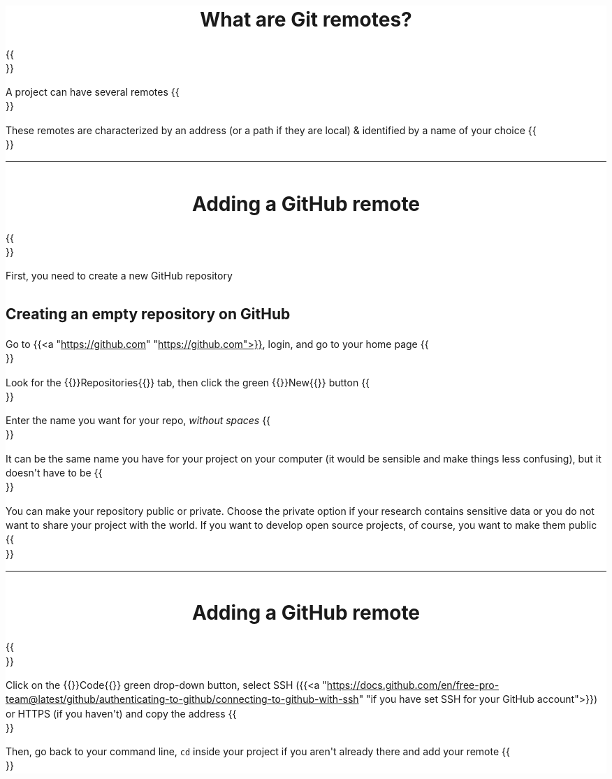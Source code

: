 # <center>What are Git remotes?</center>
{{<br size="4">}}

A project can have several remotes
{{<br size="2">}}

These remotes are characterized by an address (or a path if they are local) & identified by a name of your choice
{{<br size="2">}}

---

# <center>Adding a GitHub remote</center>
{{<br size="4">}}

First, you need to create a new GitHub repository

## Creating an empty repository on GitHub

Go to {{<a "https://github.com" "https://github.com">}}, login, and go to your home page
{{<br size="2">}}

Look for the {{<bdark>}}Repositories{{</bdark>}} tab, then click the green {{<bdark>}}New{{</bdark>}} button
{{<br size="2">}}

Enter the name you want for your repo, *without spaces*
{{<br size="2">}}

It can be the same name you have for your project on your computer (it would be sensible and make things less confusing), but it doesn't have to be
{{<br size="2">}}

You can make your repository public or private. Choose the private option if your research contains sensitive data or you do not want to share your project with the world. If you want to develop open source projects, of course, you want to make them public
{{<br size="2">}}

---

# <center>Adding a GitHub remote</center>
{{<br size="2">}}

Click on the {{<bdark>}}Code{{</bdark>}} green drop-down button, select SSH ({{<a "https://docs.github.com/en/free-pro-team@latest/github/authenticating-to-github/connecting-to-github-with-ssh" "if you have set SSH for your GitHub account">}}) or HTTPS (if you haven't) and copy the address
{{<br size="2">}}

Then, go back to your command line, `cd` inside your project if you aren't already there and add your remote
{{<br size="2">}}
